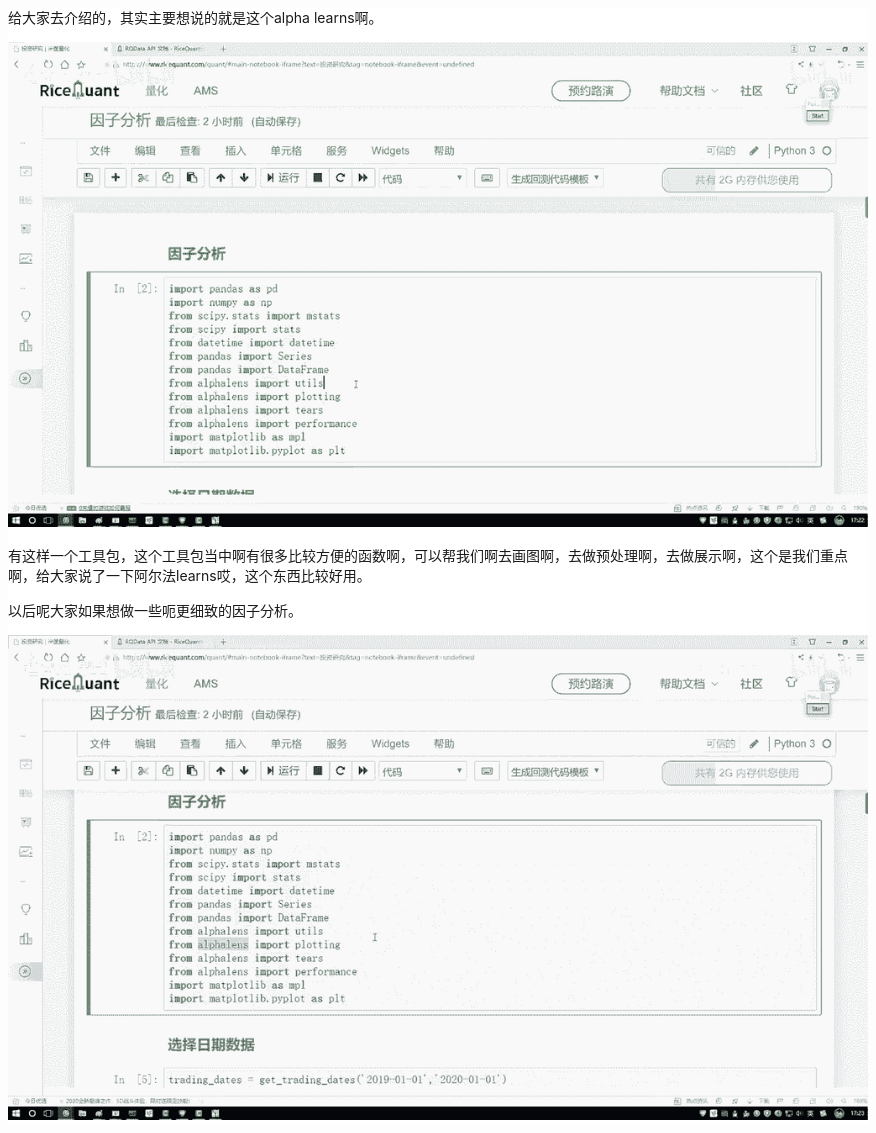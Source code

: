 给大家去介绍的，其实主要想说的就是这个alpha learns啊。

![](img/57a8654555188bc5f14bd687747d74e1_61.png)

有这样一个工具包，这个工具包当中啊有很多比较方便的函数啊，可以帮我们啊去画图啊，去做预处理啊，去做展示啊，这个是我们重点啊，给大家说了一下阿尔法learns哎，这个东西比较好用。

以后呢大家如果想做一些呃更细致的因子分析。

![](img/57a8654555188bc5f14bd687747d74e1_63.png)
